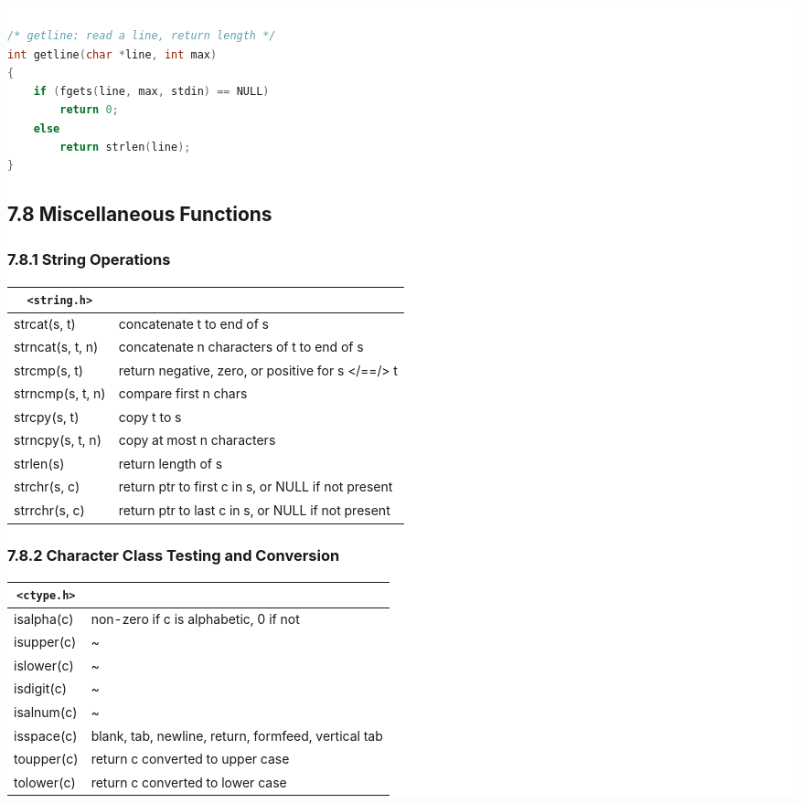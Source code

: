 ```cxx

/* getline: read a line, return length */
int getline(char *line, int max)
{
    if (fgets(line, max, stdin) == NULL)
        return 0;
    else
        return strlen(line);
}
```

7.8 Miscellaneous Functions
--------------------------------------------------------------------------------

### 7.8.1 String Operations

| `<string.h>`     |                                                    |
| ---------------- | -------------------------------------------------- |
| strcat(s, t)     | concatenate t to end of s                          |
| strncat(s, t, n) | concatenate n characters of t to end of s          |
| strcmp(s, t)     | return negative, zero, or positive for s </==/> t  |
| strncmp(s, t, n) | compare first n chars                              |
| strcpy(s, t)     | copy t to s                                        |
| strncpy(s, t, n) | copy at most n characters                          |
| strlen(s)        | return length of s                                 |
| strchr(s, c)     | return ptr to first c in s, or NULL if not present |
| strrchr(s, c)    | return ptr to last c in s, or NULL if not present  |

### 7.8.2 Character Class Testing and Conversion

| `<ctype.h>` |                                                     |
| ----------- | --------------------------------------------------- |
| isalpha(c)  | non-zero if c is alphabetic, 0 if not               |
| isupper(c)  | ~                                                   |
| islower(c)  | ~                                                   |
| isdigit(c)  | ~                                                   |
| isalnum(c)  | ~                                                   |
| isspace(c)  | blank, tab, newline, return, formfeed, vertical tab |
| toupper(c)  | return c converted to upper case                    |
| tolower(c)  | return c converted to lower case                    |
